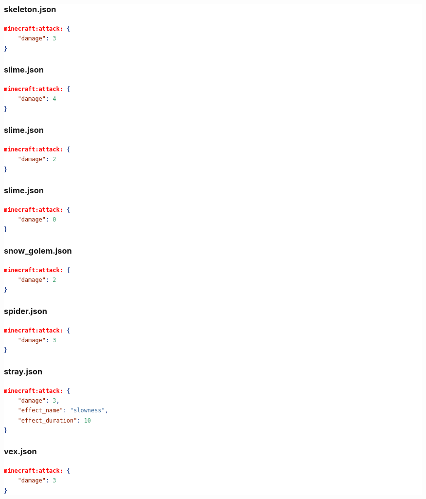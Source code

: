 ### skeleton.json
```JSON
minecraft:attack: {
    "damage": 3
}
```

### slime.json
```JSON
minecraft:attack: {
    "damage": 4
}
```

### slime.json
```JSON
minecraft:attack: {
    "damage": 2
}
```

### slime.json
```JSON
minecraft:attack: {
    "damage": 0
}
```

### snow_golem.json
```JSON
minecraft:attack: {
    "damage": 2
}
```

### spider.json
```JSON
minecraft:attack: {
    "damage": 3
}
```

### stray.json
```JSON
minecraft:attack: {
    "damage": 3,
    "effect_name": "slowness",
    "effect_duration": 10
}
```

### vex.json
```JSON
minecraft:attack: {
    "damage": 3
}
```
